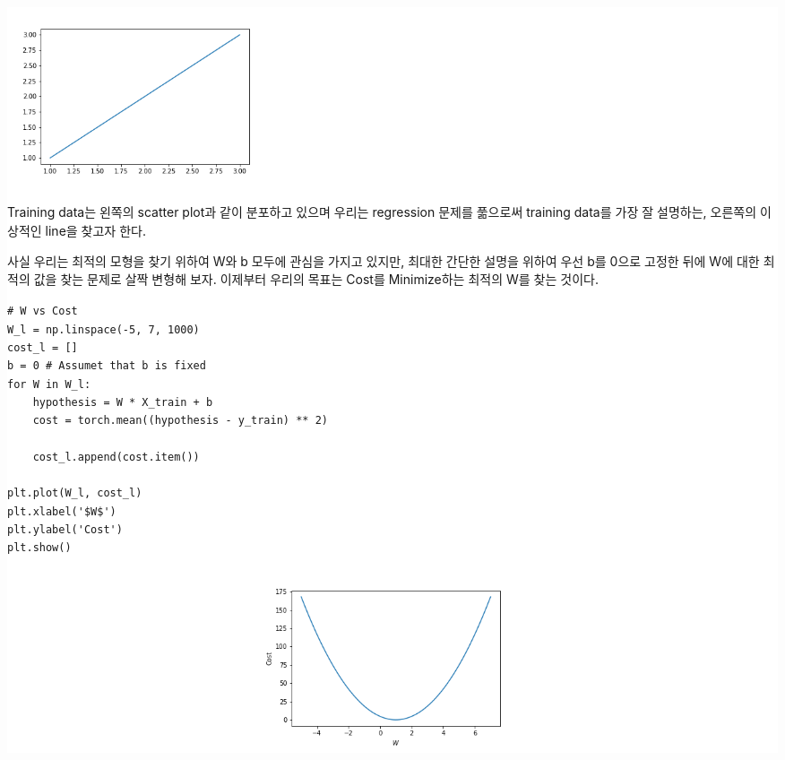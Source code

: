 <img src = '/post_img/200102/image2.png' width="300"/></center>

Training data는 왼쪽의 scatter plot과 같이 분포하고 있으며 우리는 regression 문제를 풂으로써 training data를 가장 잘 설명하는, 오른쪽의 이상적인 line을 찾고자 한다.

사실 우리는 최적의 모형을 찾기 위하여 W와 b 모두에 관심을 가지고 있지만, 최대한 간단한 설명을 위하여 우선 b를 0으로 고정한 뒤에 W에 대한 최적의 값을 찾는 문제로 살짝 변형해 보자. 이제부터 우리의 목표는 Cost를 Minimize하는 최적의 W를 찾는 것이다.

```
# W vs Cost
W_l = np.linspace(-5, 7, 1000)
cost_l = []
b = 0 # Assumet that b is fixed
for W in W_l:
    hypothesis = W * X_train + b
    cost = torch.mean((hypothesis - y_train) ** 2)

    cost_l.append(cost.item())

plt.plot(W_l, cost_l)
plt.xlabel('$W$')
plt.ylabel('Cost')
plt.show()
```

<center><img src = '/post_img/200102/image3.png' width="300"/></center>
